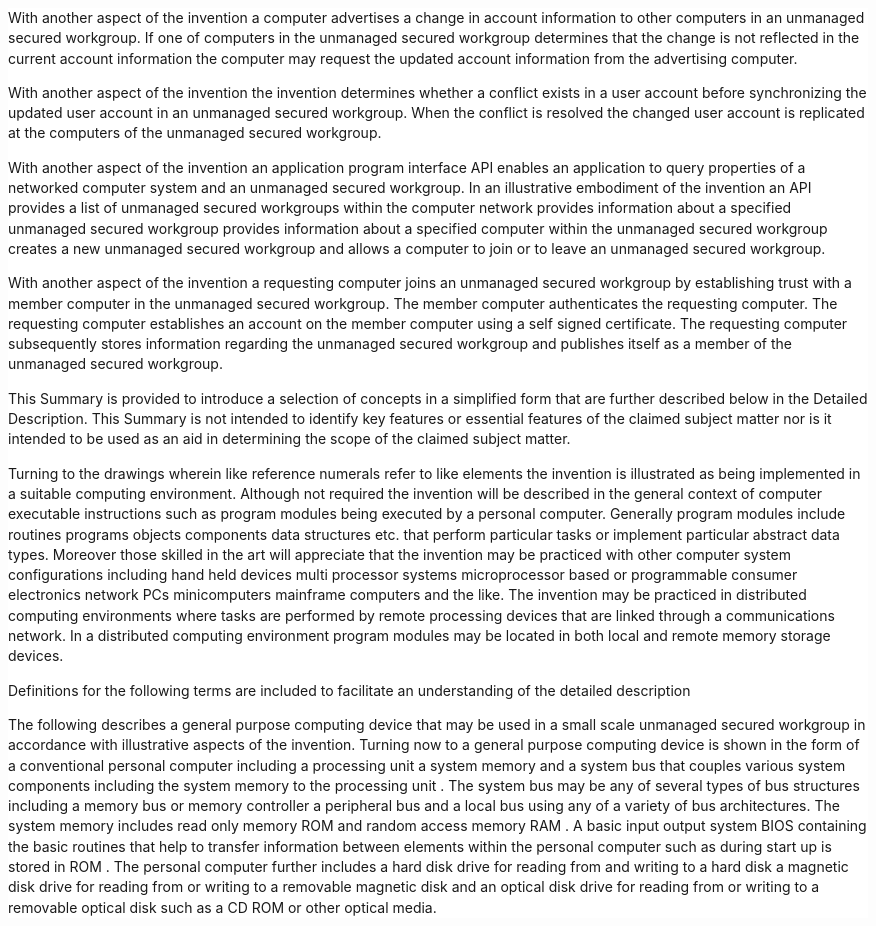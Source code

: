 With another aspect of the invention a computer advertises a change in account information to other computers in an unmanaged secured workgroup. If one of computers in the unmanaged secured workgroup determines that the change is not reflected in the current account information the computer may request the updated account information from the advertising computer.

With another aspect of the invention the invention determines whether a conflict exists in a user account before synchronizing the updated user account in an unmanaged secured workgroup. When the conflict is resolved the changed user account is replicated at the computers of the unmanaged secured workgroup.

With another aspect of the invention an application program interface API enables an application to query properties of a networked computer system and an unmanaged secured workgroup. In an illustrative embodiment of the invention an API provides a list of unmanaged secured workgroups within the computer network provides information about a specified unmanaged secured workgroup provides information about a specified computer within the unmanaged secured workgroup creates a new unmanaged secured workgroup and allows a computer to join or to leave an unmanaged secured workgroup.

With another aspect of the invention a requesting computer joins an unmanaged secured workgroup by establishing trust with a member computer in the unmanaged secured workgroup. The member computer authenticates the requesting computer. The requesting computer establishes an account on the member computer using a self signed certificate. The requesting computer subsequently stores information regarding the unmanaged secured workgroup and publishes itself as a member of the unmanaged secured workgroup.

This Summary is provided to introduce a selection of concepts in a simplified form that are further described below in the Detailed Description. This Summary is not intended to identify key features or essential features of the claimed subject matter nor is it intended to be used as an aid in determining the scope of the claimed subject matter.

Turning to the drawings wherein like reference numerals refer to like elements the invention is illustrated as being implemented in a suitable computing environment. Although not required the invention will be described in the general context of computer executable instructions such as program modules being executed by a personal computer. Generally program modules include routines programs objects components data structures etc. that perform particular tasks or implement particular abstract data types. Moreover those skilled in the art will appreciate that the invention may be practiced with other computer system configurations including hand held devices multi processor systems microprocessor based or programmable consumer electronics network PCs minicomputers mainframe computers and the like. The invention may be practiced in distributed computing environments where tasks are performed by remote processing devices that are linked through a communications network. In a distributed computing environment program modules may be located in both local and remote memory storage devices.

Definitions for the following terms are included to facilitate an understanding of the detailed description 

The following describes a general purpose computing device that may be used in a small scale unmanaged secured workgroup in accordance with illustrative aspects of the invention. Turning now to a general purpose computing device is shown in the form of a conventional personal computer including a processing unit a system memory and a system bus that couples various system components including the system memory to the processing unit . The system bus may be any of several types of bus structures including a memory bus or memory controller a peripheral bus and a local bus using any of a variety of bus architectures. The system memory includes read only memory ROM and random access memory RAM . A basic input output system BIOS containing the basic routines that help to transfer information between elements within the personal computer such as during start up is stored in ROM . The personal computer further includes a hard disk drive for reading from and writing to a hard disk a magnetic disk drive for reading from or writing to a removable magnetic disk and an optical disk drive for reading from or writing to a removable optical disk such as a CD ROM or other optical media.
